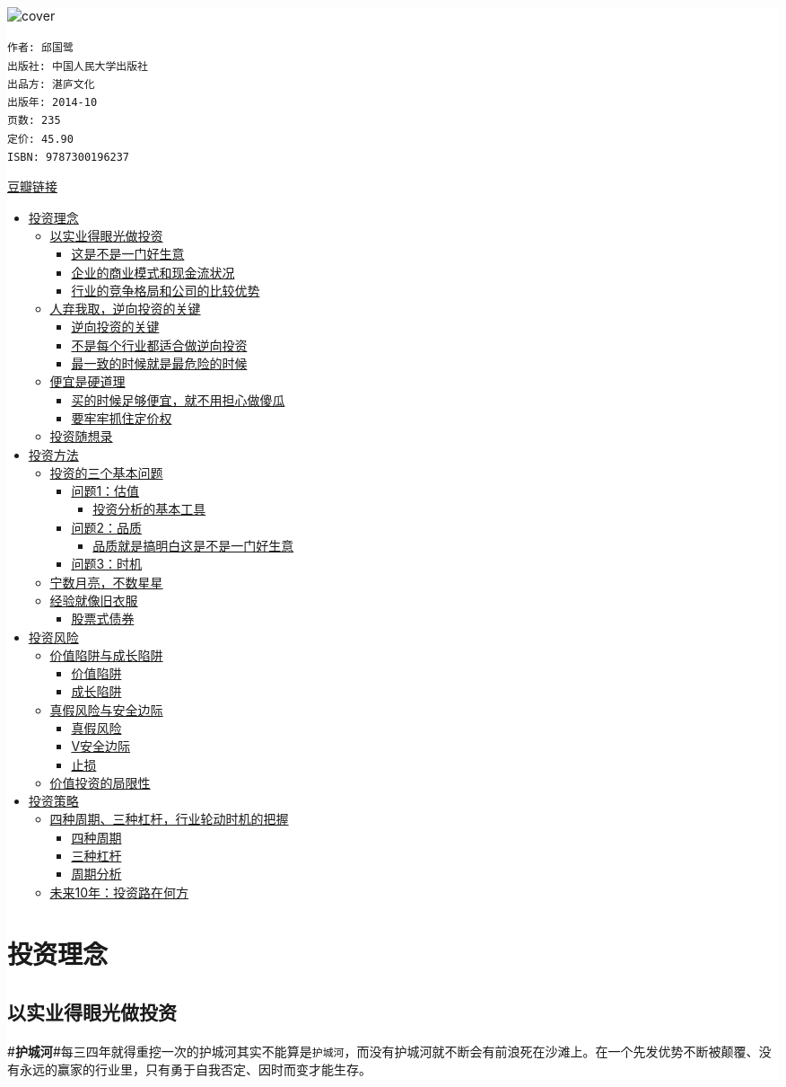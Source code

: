 ![cover](https://img9.doubanio.com/view/subject/s/public/s27653114.jpg)

    作者: 邱国鹭
    出版社: 中国人民大学出版社
    出品方: 湛庐文化
    出版年: 2014-10
    页数: 235
    定价: 45.90
    ISBN: 9787300196237

[豆瓣链接](https://book.douban.com/subject/26163553/)

- [投资理念](#投资理念)
  - [以实业得眼光做投资](#以实业得眼光做投资)
    - [这是不是一门好生意](#这是不是一门好生意)
    - [企业的商业模式和现金流状况](#企业的商业模式和现金流状况)
    - [行业的竞争格局和公司的比较优势](#行业的竞争格局和公司的比较优势)
  - [人弃我取，逆向投资的关键](#人弃我取逆向投资的关键)
    - [逆向投资的关键](#逆向投资的关键)
    - [不是每个行业都适合做逆向投资](#不是每个行业都适合做逆向投资)
    - [最一致的时候就是最危险的时候](#最一致的时候就是最危险的时候)
  - [便宜是硬道理](#便宜是硬道理)
    - [买的时候足够便宜，就不用担心做傻瓜](#买的时候足够便宜就不用担心做傻瓜)
    - [要牢牢抓住定价权](#要牢牢抓住定价权)
  - [投资随想录](#投资随想录)
- [投资方法](#投资方法)
  - [投资的三个基本问题](#投资的三个基本问题)
    - [问题1：估值](#问题1估值)
      - [投资分析的基本工具](#投资分析的基本工具)
    - [问题2：品质](#问题2品质)
      - [品质就是搞明白这是不是一门好生意](#品质就是搞明白这是不是一门好生意)
    - [问题3：时机](#问题3时机)
  - [宁数月亮，不数星星](#宁数月亮不数星星)
  - [经验就像旧衣服](#经验就像旧衣服)
    - [股票式债券](#股票式债券)
- [投资风险](#投资风险)
  - [价值陷阱与成长陷阱](#价值陷阱与成长陷阱)
    - [价值陷阱](#价值陷阱)
    - [成长陷阱](#成长陷阱)
  - [真假风险与安全边际](#真假风险与安全边际)
    - [真假风险](#真假风险)
    - [V安全边际](#v安全边际)
    - [止损](#止损)
  - [价值投资的局限性](#价值投资的局限性)
- [投资策略](#投资策略)
  - [四种周期、三种杠杆，行业轮动时机的把握](#四种周期三种杠杆行业轮动时机的把握)
    - [四种周期](#四种周期)
    - [三种杠杆](#三种杠杆)
    - [周期分析](#周期分析)
  - [未来10年：投资路在何方](#未来10年投资路在何方)

# 投资理念
## 以实业得眼光做投资
#**护城河**#每三四年就得重挖一次的护城河其实不能算是`护城河`，而没有护城河就不断会有前浪死在沙滩上。在一个先发优势不断被颠覆、没有永远的赢家的行业里，只有勇于自我否定、因时而变才能生存。
